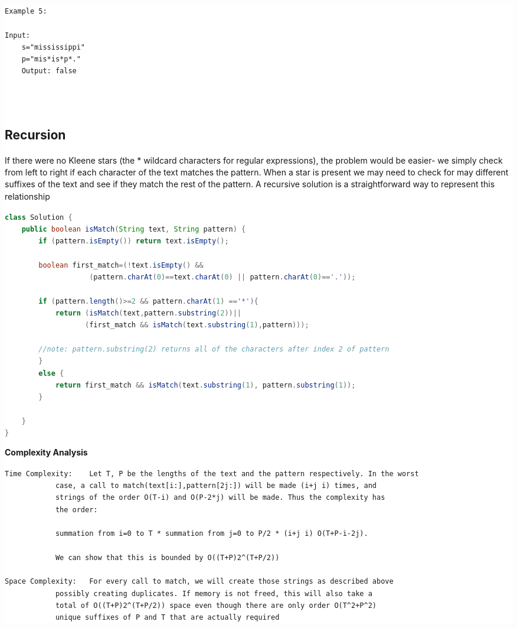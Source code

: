 ```
Example 5: 

Input: 
	s="mississippi" 
	p="mis*is*p*."
	Output: false 
```

<br><br>
<a name="regularExpressionMatchingRecursion"></a>
## Recursion

If there were no Kleene stars (the * wildcard characters for regular expressions), the problem would 
be easier- we simply check from left to right if each character of the text matches the pattern. When
a star is present we may need to check for may different suffixes of the text and see if they match
the rest of the pattern. A recursive solution is a straightforward way to represent this relationship

```java
class Solution {
	public boolean isMatch(String text, String pattern) {
		if (pattern.isEmpty()) return text.isEmpty(); 
		
		boolean first_match=(!text.isEmpty() && 
				    (pattern.charAt(0)==text.charAt(0) || pattern.charAt(0)=='.'));

		if (pattern.length()>=2 && pattern.charAt(1) =='*'){
			return (isMatch(text,pattern.substring(2))||
			       (first_match && isMatch(text.substring(1),pattern)));
		
		//note: pattern.substring(2) returns all of the characters after index 2 of pattern
		}
		else {
			return first_match && isMatch(text.substring(1), pattern.substring(1));
		}
		
	}
}
```

**Complexity Analysis**

```
Time Complexity: 	Let T, P be the lengths of the text and the pattern respectively. In the worst
			case, a call to match(text[i:],pattern[2j:]) will be made (i+j i) times, and 
			strings of the order O(T-i) and O(P-2*j) will be made. Thus the complexity has
			the order: 

			summation from i=0 to T * summation from j=0 to P/2 * (i+j i) O(T+P-i-2j).

			We can show that this is bounded by O((T+P)2^(T+P/2))

Space Complexity:	For every call to match, we will create those strings as described above 
			possibly creating duplicates. If memory is not freed, this will also take a
			total of O((T+P)2^(T+P/2)) space even though there are only order O(T^2+P^2) 
			unique suffixes of P and T that are actually required 
```

